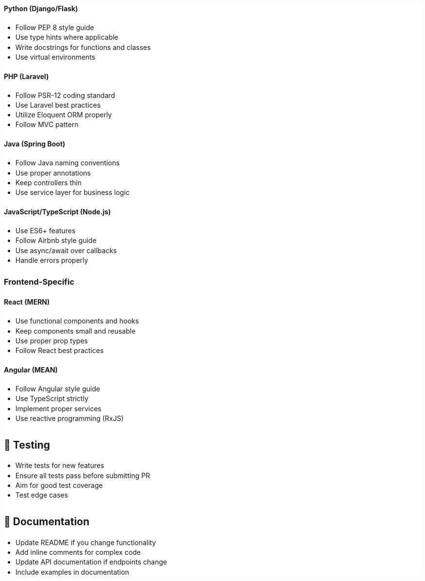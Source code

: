 #### Python (Django/Flask)
- Follow PEP 8 style guide
- Use type hints where applicable
- Write docstrings for functions and classes
- Use virtual environments

#### PHP (Laravel)
- Follow PSR-12 coding standard
- Use Laravel best practices
- Utilize Eloquent ORM properly
- Follow MVC pattern

#### Java (Spring Boot)
- Follow Java naming conventions
- Use proper annotations
- Keep controllers thin
- Use service layer for business logic

#### JavaScript/TypeScript (Node.js)
- Use ES6+ features
- Follow Airbnb style guide
- Use async/await over callbacks
- Handle errors properly

### Frontend-Specific

#### React (MERN)
- Use functional components and hooks
- Keep components small and reusable
- Use proper prop types
- Follow React best practices

#### Angular (MEAN)
- Follow Angular style guide
- Use TypeScript strictly
- Implement proper services
- Use reactive programming (RxJS)

## 🧪 Testing

- Write tests for new features
- Ensure all tests pass before submitting PR
- Aim for good test coverage
- Test edge cases

## 📖 Documentation

- Update README if you change functionality
- Add inline comments for complex code
- Update API documentation if endpoints change
- Include examples in documentation
